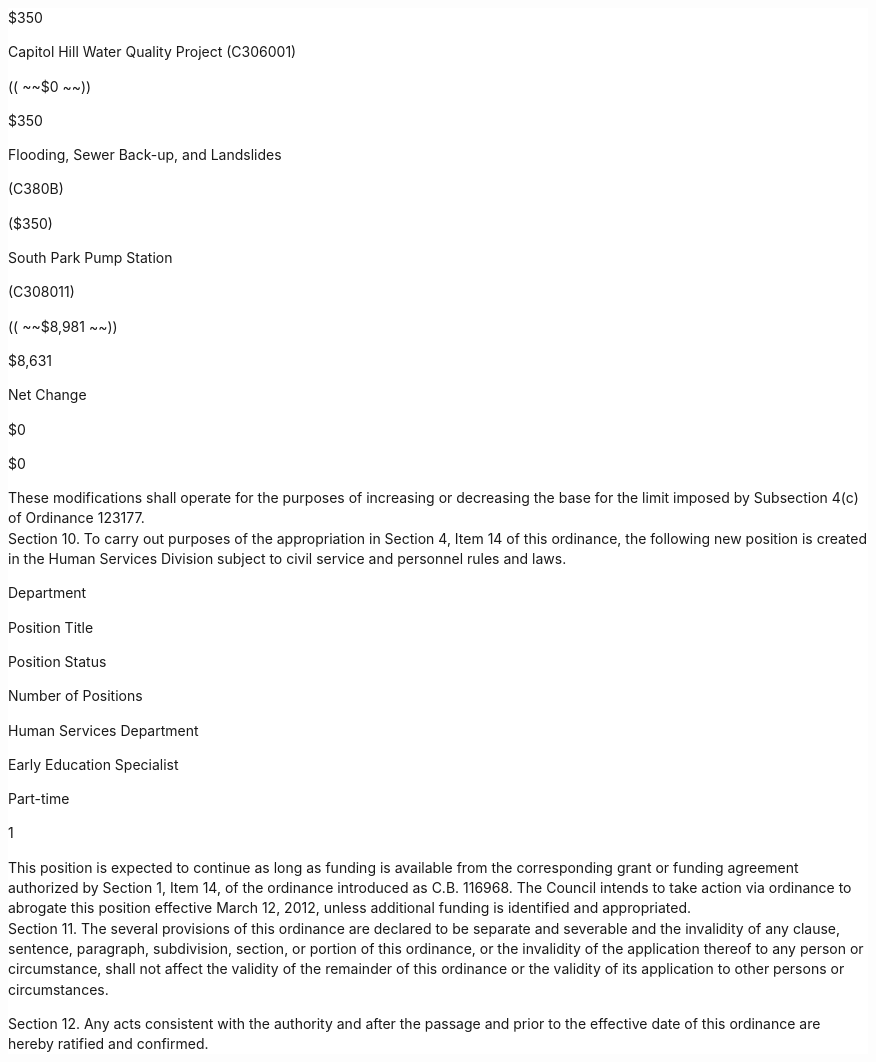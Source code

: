 $350  
  
Capitol Hill Water Quality Project (C306001)  
  
(( ~~$0 ~~))  
  
$350  
  
Flooding, Sewer Back-up, and Landslides  
  
(C380B)  
  
($350)  
  
South Park Pump Station  
  
(C308011)  
  
(( ~~$8,981 ~~))  
  
$8,631  
  
Net Change  
  
$0  
  
$0  
  
These modifications shall operate for the purposes of increasing or decreasing the base for the limit imposed by Subsection 4(c) of Ordinance 123177.  
Section 10. To carry out purposes of the appropriation in Section 4, Item 14 of this ordinance, the following new position is created in the Human Services Division subject to civil service and personnel rules and laws.  
  
Department  
  
Position Title  
  
Position Status  
  
Number of Positions  
  
Human Services Department  
  
Early Education Specialist  
  
Part-time  
  
1  
  
This position is expected to continue as long as funding is available from the corresponding grant or funding agreement authorized by Section 1, Item 14, of the ordinance introduced as C.B. 116968. The Council intends to take action via ordinance to abrogate this position effective March 12, 2012, unless additional funding is identified and appropriated.  
Section 11. The several provisions of this ordinance are declared to be separate and severable and the invalidity of any clause, sentence, paragraph, subdivision, section, or portion of this ordinance, or the invalidity of the application thereof to any person or circumstance, shall not affect the validity of the remainder of this ordinance or the validity of its application to other persons or circumstances.  
  
Section 12. Any acts consistent with the authority and after the passage and prior to the effective date of this ordinance are hereby ratified and confirmed.  
  